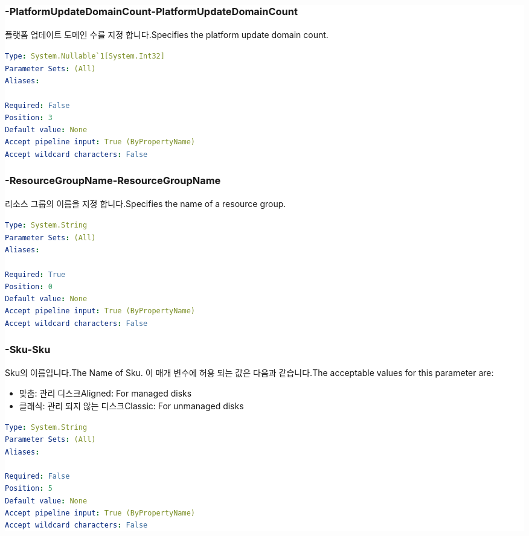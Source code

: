 ### <span data-ttu-id="6114a-121">-PlatformUpdateDomainCount</span><span class="sxs-lookup"><span data-stu-id="6114a-121">-PlatformUpdateDomainCount</span></span>
<span data-ttu-id="6114a-122">플랫폼 업데이트 도메인 수를 지정 합니다.</span><span class="sxs-lookup"><span data-stu-id="6114a-122">Specifies the platform update domain count.</span></span>

```yaml
Type: System.Nullable`1[System.Int32]
Parameter Sets: (All)
Aliases:

Required: False
Position: 3
Default value: None
Accept pipeline input: True (ByPropertyName)
Accept wildcard characters: False
```

### <span data-ttu-id="6114a-123">-ResourceGroupName</span><span class="sxs-lookup"><span data-stu-id="6114a-123">-ResourceGroupName</span></span>
<span data-ttu-id="6114a-124">리소스 그룹의 이름을 지정 합니다.</span><span class="sxs-lookup"><span data-stu-id="6114a-124">Specifies the name of a resource group.</span></span>

```yaml
Type: System.String
Parameter Sets: (All)
Aliases:

Required: True
Position: 0
Default value: None
Accept pipeline input: True (ByPropertyName)
Accept wildcard characters: False
```

### <span data-ttu-id="6114a-125">-Sku</span><span class="sxs-lookup"><span data-stu-id="6114a-125">-Sku</span></span>
<span data-ttu-id="6114a-126">Sku의 이름입니다.</span><span class="sxs-lookup"><span data-stu-id="6114a-126">The Name of Sku.</span></span>
<span data-ttu-id="6114a-127">이 매개 변수에 허용 되는 값은 다음과 같습니다.</span><span class="sxs-lookup"><span data-stu-id="6114a-127">The acceptable values for this parameter are:</span></span>
- <span data-ttu-id="6114a-128">맞춤: 관리 디스크</span><span class="sxs-lookup"><span data-stu-id="6114a-128">Aligned: For managed disks</span></span>
- <span data-ttu-id="6114a-129">클래식: 관리 되지 않는 디스크</span><span class="sxs-lookup"><span data-stu-id="6114a-129">Classic: For unmanaged disks</span></span>

```yaml
Type: System.String
Parameter Sets: (All)
Aliases:

Required: False
Position: 5
Default value: None
Accept pipeline input: True (ByPropertyName)
Accept wildcard characters: False
```
